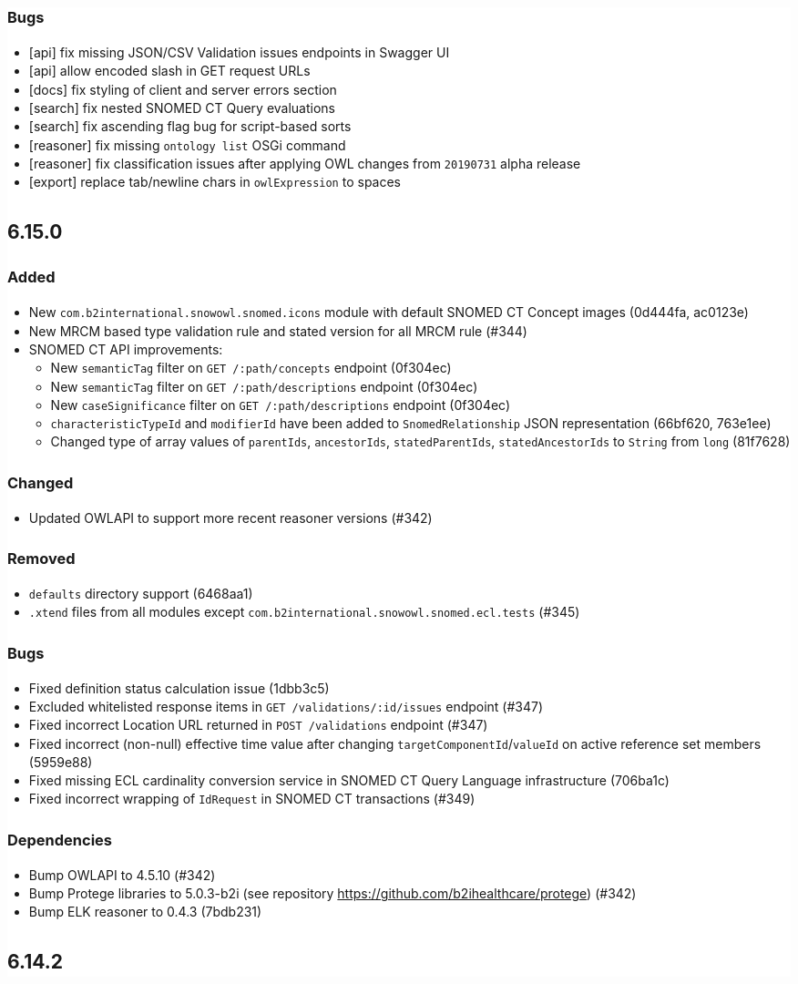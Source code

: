 ### Bugs
- [api] fix missing JSON/CSV Validation issues endpoints in Swagger UI
- [api] allow encoded slash in GET request URLs
- [docs] fix styling of client and server errors section
- [search] fix nested SNOMED CT Query evaluations
- [search] fix ascending flag bug for script-based sorts
- [reasoner] fix missing `ontology list` OSGi command
- [reasoner] fix classification issues after applying OWL changes from `20190731` alpha release
- [export] replace tab/newline chars in `owlExpression` to spaces

## 6.15.0

### Added
- New `com.b2international.snowowl.snomed.icons` module with default SNOMED CT Concept images (0d444fa, ac0123e)
- New MRCM based type validation rule and stated version for all MRCM rule (#344)
- SNOMED CT API improvements:
  * New `semanticTag` filter on `GET /:path/concepts` endpoint (0f304ec)
  * New `semanticTag` filter on `GET /:path/descriptions` endpoint (0f304ec)
  * New `caseSignificance` filter on `GET /:path/descriptions` endpoint (0f304ec)
  * `characteristicTypeId` and `modifierId` have been added to `SnomedRelationship` JSON representation (66bf620, 763e1ee)
  * Changed type of array values of `parentIds`, `ancestorIds`, `statedParentIds`, `statedAncestorIds` to `String` from `long` (81f7628)

### Changed
- Updated OWLAPI to support more recent reasoner versions (#342)

### Removed
- `defaults` directory support (6468aa1)
- `.xtend` files from all modules except `com.b2international.snowowl.snomed.ecl.tests` (#345)

### Bugs
- Fixed definition status calculation issue (1dbb3c5)
- Excluded whitelisted response items in `GET /validations/:id/issues` endpoint (#347)
- Fixed incorrect Location URL returned in `POST /validations` endpoint (#347)
- Fixed incorrect (non-null) effective time value after changing `targetComponentId`/`valueId` on active reference set members (5959e88)
- Fixed missing ECL cardinality conversion service in SNOMED CT Query Language infrastructure (706ba1c)
- Fixed incorrect wrapping of `IdRequest` in SNOMED CT transactions (#349) 

### Dependencies
- Bump OWLAPI to 4.5.10 (#342)
- Bump Protege libraries to 5.0.3-b2i (see repository https://github.com/b2ihealthcare/protege) (#342)
- Bump ELK reasoner to 0.4.3 (7bdb231)

## 6.14.2
